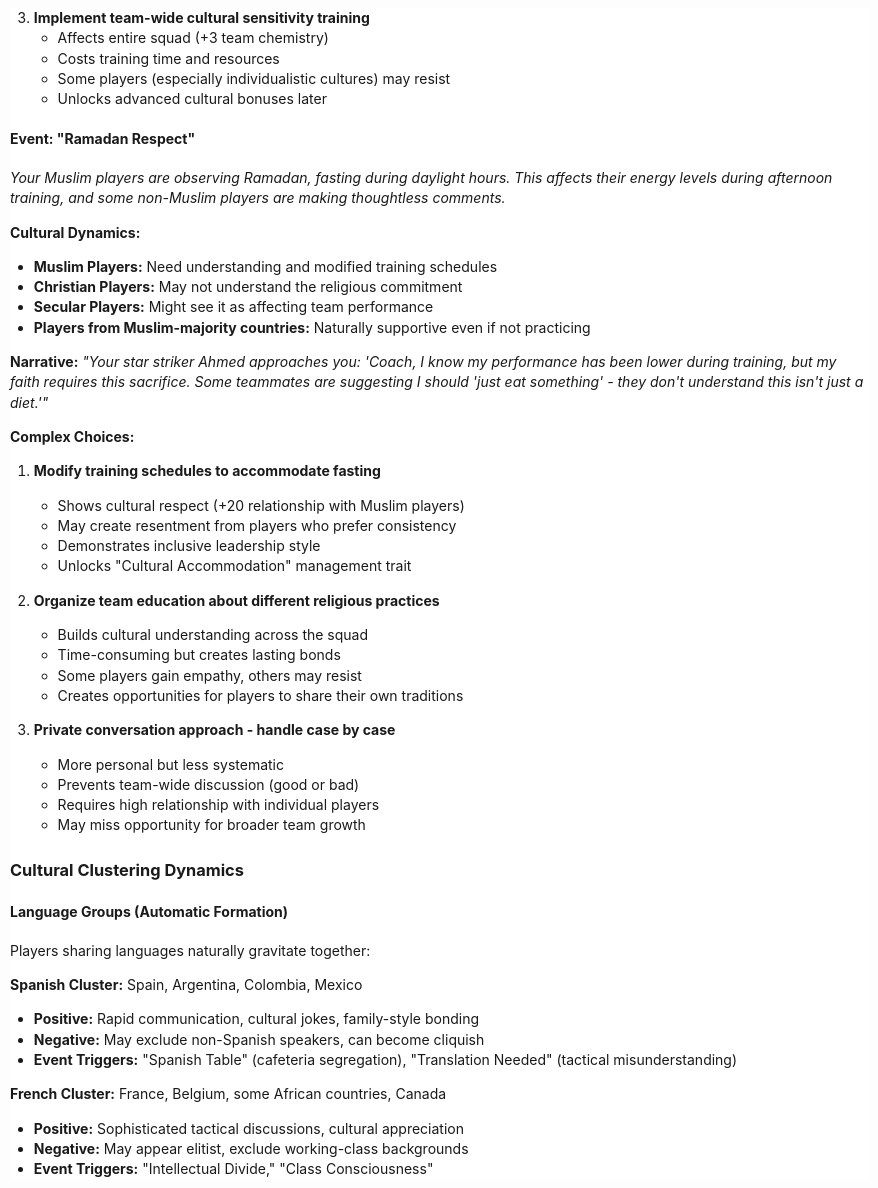 3. **Implement team-wide cultural sensitivity training**
   - Affects entire squad (+3 team chemistry)
   - Costs training time and resources
   - Some players (especially individualistic cultures) may resist
   - Unlocks advanced cultural bonuses later

#### **Event: "Ramadan Respect"**

*Your Muslim players are observing Ramadan, fasting during daylight hours. This affects their energy levels during afternoon training, and some non-Muslim players are making thoughtless comments.*

**Cultural Dynamics:**
- **Muslim Players:** Need understanding and modified training schedules
- **Christian Players:** May not understand the religious commitment
- **Secular Players:** Might see it as affecting team performance
- **Players from Muslim-majority countries:** Naturally supportive even if not practicing

**Narrative:** *"Your star striker Ahmed approaches you: 'Coach, I know my performance has been lower during training, but my faith requires this sacrifice. Some teammates are suggesting I should 'just eat something' - they don't understand this isn't just a diet.'"*

**Complex Choices:**
1. **Modify training schedules to accommodate fasting**
   - Shows cultural respect (+20 relationship with Muslim players)
   - May create resentment from players who prefer consistency
   - Demonstrates inclusive leadership style
   - Unlocks "Cultural Accommodation" management trait

2. **Organize team education about different religious practices**
   - Builds cultural understanding across the squad
   - Time-consuming but creates lasting bonds
   - Some players gain empathy, others may resist
   - Creates opportunities for players to share their own traditions

3. **Private conversation approach - handle case by case**
   - More personal but less systematic
   - Prevents team-wide discussion (good or bad)
   - Requires high relationship with individual players
   - May miss opportunity for broader team growth

### **Cultural Clustering Dynamics**

#### **Language Groups (Automatic Formation)**

Players sharing languages naturally gravitate together:

**Spanish Cluster:** Spain, Argentina, Colombia, Mexico
- **Positive:** Rapid communication, cultural jokes, family-style bonding
- **Negative:** May exclude non-Spanish speakers, can become cliquish
- **Event Triggers:** "Spanish Table" (cafeteria segregation), "Translation Needed" (tactical misunderstanding)

**French Cluster:** France, Belgium, some African countries, Canada
- **Positive:** Sophisticated tactical discussions, cultural appreciation
- **Negative:** May appear elitist, exclude working-class backgrounds
- **Event Triggers:** "Intellectual Divide," "Class Consciousness"
